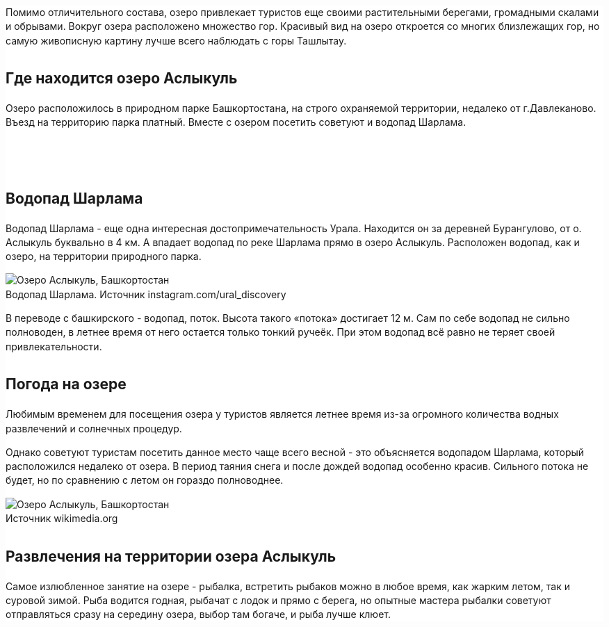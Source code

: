 Помимо отличительного состава, озеро привлекает туристов еще своими растительными берегами, громадными скалами и обрывами. Вокруг озера расположено множество гор. Красивый вид на озеро откроется со многих близлежащих гор, но самую живописную картину лучше всего наблюдать с горы Ташлытау.

## Где находится озеро Аслыкуль <a name="2"></a>

Озеро расположилось в природном парке Башкортостана, на строго охраняемой территории, недалеко от г.Давлеканово. Въезд на территорию парка платный. Вместе с озером посетить советуют и водопад Шарлама.

<iframe src="https://www.google.com/maps/embed?pb=!4v1623474356325!6m8!1m7!1sCAoSLEFGMVFpcE1YeGNZY1dDdUNVY2ZpaHR6QXBqT0owSzZ2Zkh4N1JOTC14QVZX!2m2!1d54.298496!2d54.6154401!3f13.51108334283333!4f-33.83982713107151!5f0.7820865974627469" width="680" height="450" style="border:0;" allowfullscreen="1" loading="lazy"></iframe>
<br></br>

## Водопад Шарлама <a name="3"></a>

Водопад Шарлама - еще одна интересная достопримечательность Урала. Находится он за деревней Бурангулово, от о. Аслыкуль буквально в 4 км. А впадает водопад по реке Шарлама прямо в озеро Аслыкуль. Расположен водопад, как и озеро, на территории природного парка.

<div class="Image__Small">
   <Image src="images/instagram.com_ural_discovery.jpg" alt="Озеро Аслыкуль, Башкортостан"/>
   <figcaption>Водопад Шарлама. Источник instagram.com/ural_discovery</figcaption>
</div>

В переводе с башкирского - водопад, поток. Высота такого «потока» достигает 12 м. Сам по себе водопад не сильно полноводен, в летнее время от него остается только тонкий ручеёк. При этом водопад всё равно не теряет своей привлекательности.

## Погода на озере <a name="4"></a>

Любимым временем для посещения озера у туристов является летнее время из-за огромного количества водных развлечений и солнечных процедур.

Однако советуют туристам посетить данное место чаще всего весной - это объясняется водопадом Шарлама, который расположился недалеко от озера. В период таяния снега и после дождей водопад особенно красив. Сильного потока не будет, но по сравнению с летом он гораздо полноводнее.

<div class="Image__Small">
   <Image src="images/wikimedia.org0.1.jpg" alt="Озеро Аслыкуль, Башкортостан"/>
   <figcaption>Источник wikimedia.org</figcaption>
</div>

## Развлечения на территории озера Аслыкуль <a name="5"></a>

<ScriptRunner script="//c11.travelpayouts.com/content?promo_id=4222&shmarker=322719&trs=132658&experiences=26228&order=top&num=1&widget_template=horizontal-list&width=680&bg_color=&logo=nologonotitle&widgetbar=true&widgetbar_delay=&widgetbar_position=top&powered_by=true"/>

Самое излюбленное занятие на озере - рыбалка, встретить рыбаков можно в любое время, как жарким летом, так и суровой зимой. Рыба водится годная, рыбачат с лодок и прямо с берега, но опытные мастера рыбалки советуют отправляться сразу на середину озера, выбор там богаче, и рыба лучше клюет.

